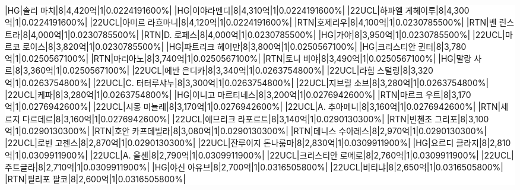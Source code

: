 |HG|솔리 마치|8|4,420억|1|0.0224191600%|
|HG|이야라멘디|8|4,310억|1|0.0224191600%|
|22UCL|하파엘 게헤이루|8|4,300억|1|0.0224191600%|
|22UCL|아미르 라흐마니|8|4,120억|1|0.0224191600%|
|RTN|호제리우|8|4,100억|1|0.0230785500%|
|RTN|벤 린스트라|8|4,000억|1|0.0230785500%|
|RTN|D. 로페스|8|4,000억|1|0.0230785500%|
|HG|가야|8|3,950억|1|0.0230785500%|
|22UCL|마르코 로이스|8|3,820억|1|0.0230785500%|
|HG|파트리크 헤어만|8|3,800억|1|0.0250567100%|
|HG|크리스티안 귄터|8|3,780억|1|0.0250567100%|
|RTN|마리아노|8|3,740억|1|0.0250567100%|
|RTN|토니 비야|8|3,490억|1|0.0250567100%|
|HG|말랑 사르|8|3,360억|1|0.0250567100%|
|22UCL|에반 은디카|8|3,340억|1|0.0263754800%|
|22UCL|라힘 스털링|8|3,320억|1|0.0263754800%|
|22UCL|C. 터터루샤누|8|3,300억|1|0.0263754800%|
|22UCL|지브릴 소브|8|3,280억|1|0.0263754800%|
|22UCL|케파|8|3,280억|1|0.0263754800%|
|HG|이니고 마르티네스|8|3,200억|1|0.0276942600%|
|RTN|마르크 우트|8|3,170억|1|0.0276942600%|
|22UCL|시몽 미뇰레|8|3,170억|1|0.0276942600%|
|22UCL|A. 추아메니|8|3,160억|1|0.0276942600%|
|RTN|세르지 다르데르|8|3,160억|1|0.0276942600%|
|22UCL|에므리크 라포르트|8|3,140억|1|0.0290130300%|
|RTN|빈첸초 그리포|8|3,100억|1|0.0290130300%|
|RTN|호안 카프데빌라|8|3,080억|1|0.0290130300%|
|RTN|데니스 수아레스|8|2,970억|1|0.0290130300%|
|22UCL|로빈 고젠스|8|2,870억|1|0.0290130300%|
|22UCL|잔루이지 돈나룸마|8|2,830억|1|0.0309911900%|
|HG|요르디 클라지|8|2,810억|1|0.0309911900%|
|22UCL|A. 올센|8|2,790억|1|0.0309911900%|
|22UCL|크리스티안 로메로|8|2,760억|1|0.0309911900%|
|22UCL|주트글라|8|2,710억|1|0.0309911900%|
|HG|야신 아유브|8|2,700억|1|0.0316505800%|
|22UCL|비티냐|8|2,650억|1|0.0316505800%|
|RTN|필리포 팔코|8|2,600억|1|0.0316505800%|